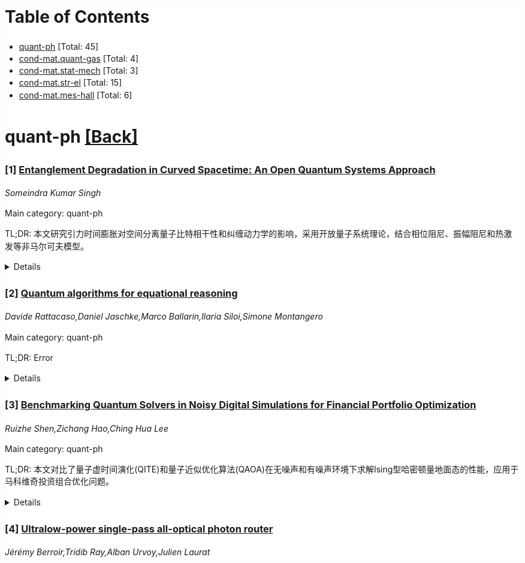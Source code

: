 <div id=toc></div>

# Table of Contents

- [quant-ph](#quant-ph) [Total: 45]
- [cond-mat.quant-gas](#cond-mat.quant-gas) [Total: 4]
- [cond-mat.stat-mech](#cond-mat.stat-mech) [Total: 3]
- [cond-mat.str-el](#cond-mat.str-el) [Total: 15]
- [cond-mat.mes-hall](#cond-mat.mes-hall) [Total: 6]


<div id='quant-ph'></div>

# quant-ph [[Back]](#toc)

### [1] [Entanglement Degradation in Curved Spacetime: An Open Quantum Systems Approach](https://arxiv.org/abs/2508.21073)
*Someindra Kumar Singh*

Main category: quant-ph

TL;DR: 本文研究引力时间膨胀对空间分离量子比特相干性和纠缠动力学的影响，采用开放量子系统理论，结合相位阻尼、振幅阻尼和热激发等非马尔可夫模型。


<details><summary>Details</summary></details>


### [2] [Quantum algorithms for equational reasoning](https://arxiv.org/abs/2508.21122)
*Davide Rattacaso,Daniel Jaschke,Marco Ballarin,Ilaria Siloi,Simone Montangero*

Main category: quant-ph

TL;DR: Error


<details><summary>Details</summary></details>


### [3] [Benchmarking Quantum Solvers in Noisy Digital Simulations for Financial Portfolio Optimization](https://arxiv.org/abs/2508.21123)
*Ruizhe Shen,Zichang Hao,Ching Hua Lee*

Main category: quant-ph

TL;DR: 本文对比了量子虚时间演化(QITE)和量子近似优化算法(QAOA)在无噪声和有噪声环境下求解Ising型哈密顿量地面态的性能，应用于马科维奇投资组合优化问题。


<details><summary>Details</summary></details>


### [4] [Ultralow-power single-pass all-optical photon router](https://arxiv.org/abs/2508.21124)
*Jérémy Berroir,Tridib Ray,Alban Urvoy,Julien Laurat*
